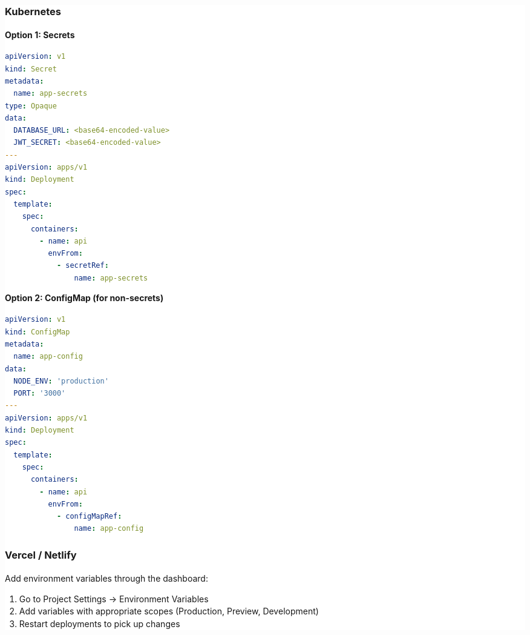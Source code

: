 ### Kubernetes

**Option 1: Secrets**

```yaml
apiVersion: v1
kind: Secret
metadata:
  name: app-secrets
type: Opaque
data:
  DATABASE_URL: <base64-encoded-value>
  JWT_SECRET: <base64-encoded-value>
---
apiVersion: apps/v1
kind: Deployment
spec:
  template:
    spec:
      containers:
        - name: api
          envFrom:
            - secretRef:
                name: app-secrets
```

**Option 2: ConfigMap (for non-secrets)**

```yaml
apiVersion: v1
kind: ConfigMap
metadata:
  name: app-config
data:
  NODE_ENV: 'production'
  PORT: '3000'
---
apiVersion: apps/v1
kind: Deployment
spec:
  template:
    spec:
      containers:
        - name: api
          envFrom:
            - configMapRef:
                name: app-config
```

### Vercel / Netlify

Add environment variables through the dashboard:

1. Go to Project Settings → Environment Variables
2. Add variables with appropriate scopes (Production, Preview, Development)
3. Restart deployments to pick up changes
